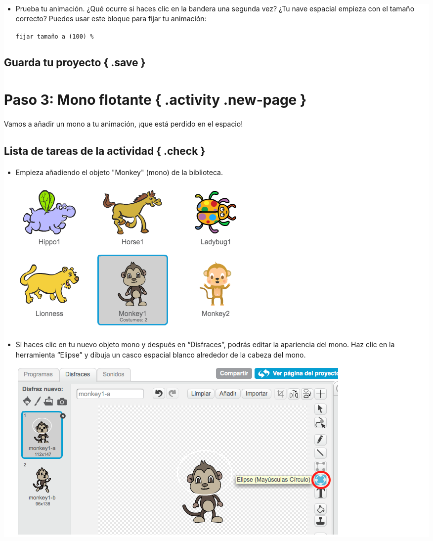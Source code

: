 + Prueba tu animación. ¿Qué ocurre si haces clic en la bandera una segunda vez? ¿Tu nave espacial empieza con el tamaño correcto? Puedes usar este bloque para fijar tu animación:

	```scratch
	fijar tamaño a (100) %
	```

## Guarda tu proyecto { .save }

# Paso 3: Mono flotante { .activity .new-page }

Vamos a añadir un mono a tu animación, ¡que está perdido en el espacio!

## Lista de tareas de la actividad { .check }

+ Empieza añadiendo el objeto "Monkey" (mono) de la biblioteca.

	![screenshot](space-monkey.png)

+ Si haces clic en tu nuevo objeto mono y después en “Disfraces”, podrás editar la apariencia del mono. Haz clic en la herramienta “Elipse” y dibuja un casco espacial blanco alrededor de la cabeza del mono.

	![screenshot](space-monkey-edit.png)
